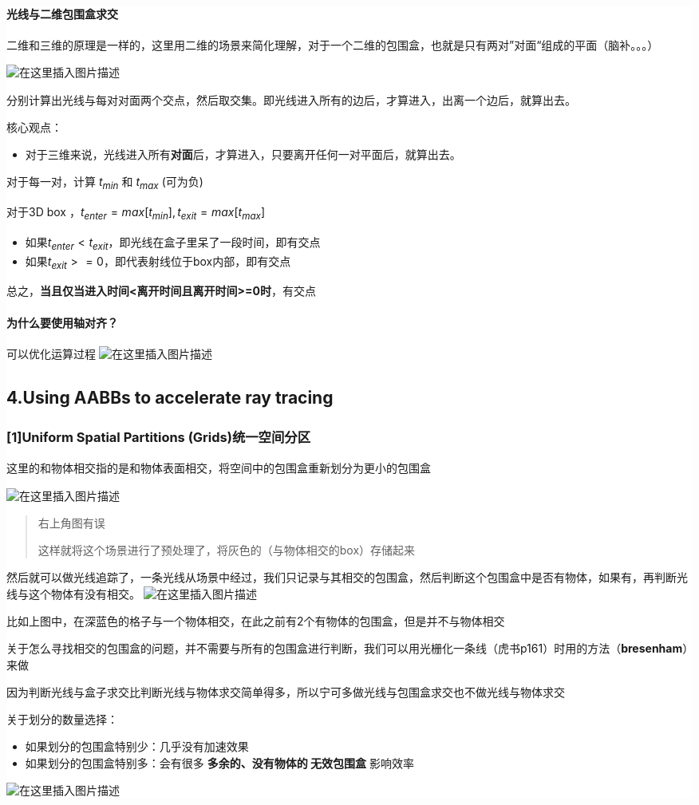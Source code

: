 #### 光线与二维包围盒求交

二维和三维的原理是一样的，这里用二维的场景来简化理解，对于一个二维的包围盒，也就是只有两对”对面“组成的平面（脑补。。。）

![在这里插入图片描述](https://p3-juejin.byteimg.com/tos-cn-i-k3u1fbpfcp/b93c0455338347e9bb87d6597df9831e~tplv-k3u1fbpfcp-zoom-1.image)


分别计算出光线与每对对面两个交点，然后取交集。即光线进入所有的边后，才算进入，出离一个边后，就算出去。

核心观点：

- 对于三维来说，光线进入所有**对面**后，才算进入，只要离开任何一对平面后，就算出去。

对于每一对，计算 $t_{min}$ 和  $t_{max}$  (可为负)

对于3D box ，$t_{enter} = max[t_{min}], t_{exit} = max[t_{max}]$

- 如果$t_{enter}<t_{exit}$，即光线在盒子里呆了一段时间，即有交点
- 如果$t_{exit} >= 0$，即代表射线位于box内部，即有交点

总之，**当且仅当进入时间<离开时间且离开时间>=0时**，有交点

#### 为什么要使用轴对齐？

可以优化运算过程
![在这里插入图片描述](https://p3-juejin.byteimg.com/tos-cn-i-k3u1fbpfcp/58eaa084d3e44906a2e111894350415d~tplv-k3u1fbpfcp-zoom-1.image)




## 4.Using AABBs to accelerate ray tracing

### [1]Uniform Spatial Partitions (Grids)统一空间分区

这里的和物体相交指的是和物体表面相交，将空间中的包围盒重新划分为更小的包围盒

![在这里插入图片描述](https://p3-juejin.byteimg.com/tos-cn-i-k3u1fbpfcp/dee66ca5abdd460aa93eced75ce203b9~tplv-k3u1fbpfcp-zoom-1.image)


> 右上角图有误
>
> 这样就将这个场景进行了预处理了，将灰色的（与物体相交的box）存储起来

然后就可以做光线追踪了，一条光线从场景中经过，我们只记录与其相交的包围盒，然后判断这个包围盒中是否有物体，如果有，再判断光线与这个物体有没有相交。
![在这里插入图片描述](https://p3-juejin.byteimg.com/tos-cn-i-k3u1fbpfcp/f976f254dd2b46cb8b9d9b37b1a5ea12~tplv-k3u1fbpfcp-zoom-1.image)


比如上图中，在深蓝色的格子与一个物体相交，在此之前有2个有物体的包围盒，但是并不与物体相交

关于怎么寻找相交的包围盒的问题，并不需要与所有的包围盒进行判断，我们可以用光栅化一条线（虎书p161）时用的方法（**bresenham**）来做

因为判断光线与盒子求交比判断光线与物体求交简单得多，所以宁可多做光线与包围盒求交也不做光线与物体求交

关于划分的数量选择：

- 如果划分的包围盒特别少：几乎没有加速效果
- 如果划分的包围盒特别多：会有很多 **多余的、没有物体的 无效包围盒** 影响效率

![在这里插入图片描述](https://p3-juejin.byteimg.com/tos-cn-i-k3u1fbpfcp/014048c764494b17a2ed211f49e81174~tplv-k3u1fbpfcp-zoom-1.image)
